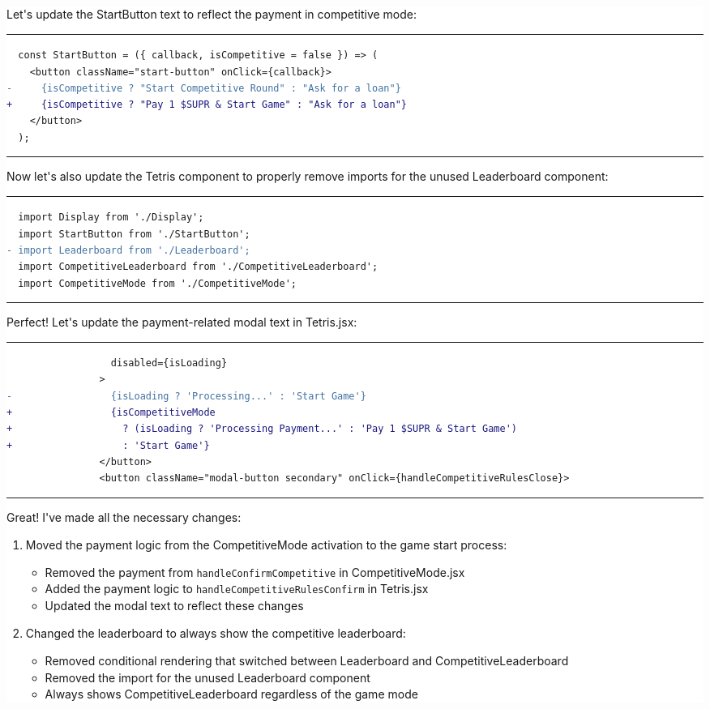 
Let's update the StartButton text to reflect the payment in competitive mode:

---

```diff
  const StartButton = ({ callback, isCompetitive = false }) => (
    <button className="start-button" onClick={callback}>
-     {isCompetitive ? "Start Competitive Round" : "Ask for a loan"}
+     {isCompetitive ? "Pay 1 $SUPR & Start Game" : "Ask for a loan"}
    </button>
  );
```

---

Now let's also update the Tetris component to properly remove imports for the unused Leaderboard component:

---

```diff
  import Display from './Display';
  import StartButton from './StartButton';
- import Leaderboard from './Leaderboard';
  import CompetitiveLeaderboard from './CompetitiveLeaderboard';
  import CompetitiveMode from './CompetitiveMode';
```

---

Perfect! Let's update the payment-related modal text in Tetris.jsx:

---

```diff
                  disabled={isLoading}
                >
-                 {isLoading ? 'Processing...' : 'Start Game'}
+                 {isCompetitiveMode 
+                   ? (isLoading ? 'Processing Payment...' : 'Pay 1 $SUPR & Start Game') 
+                   : 'Start Game'}
                </button>
                <button className="modal-button secondary" onClick={handleCompetitiveRulesClose}>
```

---

Great! I've made all the necessary changes:

1. Moved the payment logic from the CompetitiveMode activation to the game start process:
   - Removed the payment from `handleConfirmCompetitive` in CompetitiveMode.jsx
   - Added the payment logic to `handleCompetitiveRulesConfirm` in Tetris.jsx
   - Updated the modal text to reflect these changes

2. Changed the leaderboard to always show the competitive leaderboard:
   - Removed conditional rendering that switched between Leaderboard and CompetitiveLeaderboard
   - Removed the import for the unused Leaderboard component
   - Always shows CompetitiveLeaderboard regardless of the game mode
